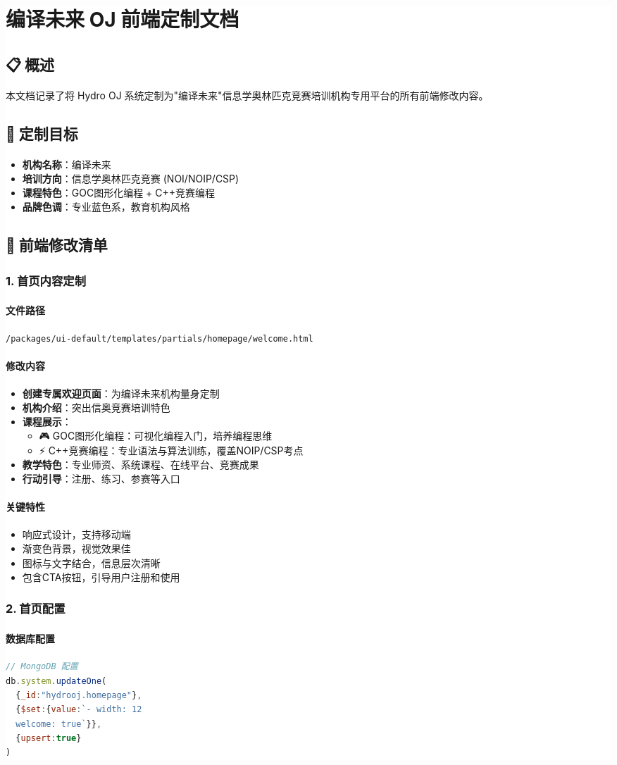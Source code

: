 # 编译未来 OJ 前端定制文档

## 📋 概述

本文档记录了将 Hydro OJ 系统定制为"编译未来"信息学奥林匹克竞赛培训机构专用平台的所有前端修改内容。

## 🎯 定制目标

- **机构名称**：编译未来
- **培训方向**：信息学奥林匹克竞赛 (NOI/NOIP/CSP)
- **课程特色**：GOC图形化编程 + C++竞赛编程
- **品牌色调**：专业蓝色系，教育机构风格

## 🔧 前端修改清单

### 1. 首页内容定制

#### 文件路径
```
/packages/ui-default/templates/partials/homepage/welcome.html
```

#### 修改内容
- **创建专属欢迎页面**：为编译未来机构量身定制
- **机构介绍**：突出信奥竞赛培训特色
- **课程展示**：
  - 🎮 GOC图形化编程：可视化编程入门，培养编程思维
  - ⚡ C++竞赛编程：专业语法与算法训练，覆盖NOIP/CSP考点
- **教学特色**：专业师资、系统课程、在线平台、竞赛成果
- **行动引导**：注册、练习、参赛等入口

#### 关键特性
- 响应式设计，支持移动端
- 渐变色背景，视觉效果佳
- 图标与文字结合，信息层次清晰
- 包含CTA按钮，引导用户注册和使用

### 2. 首页配置

#### 数据库配置
```javascript
// MongoDB 配置
db.system.updateOne(
  {_id:"hydrooj.homepage"}, 
  {$set:{value:`- width: 12
  welcome: true`}}, 
  {upsert:true}
)
```
